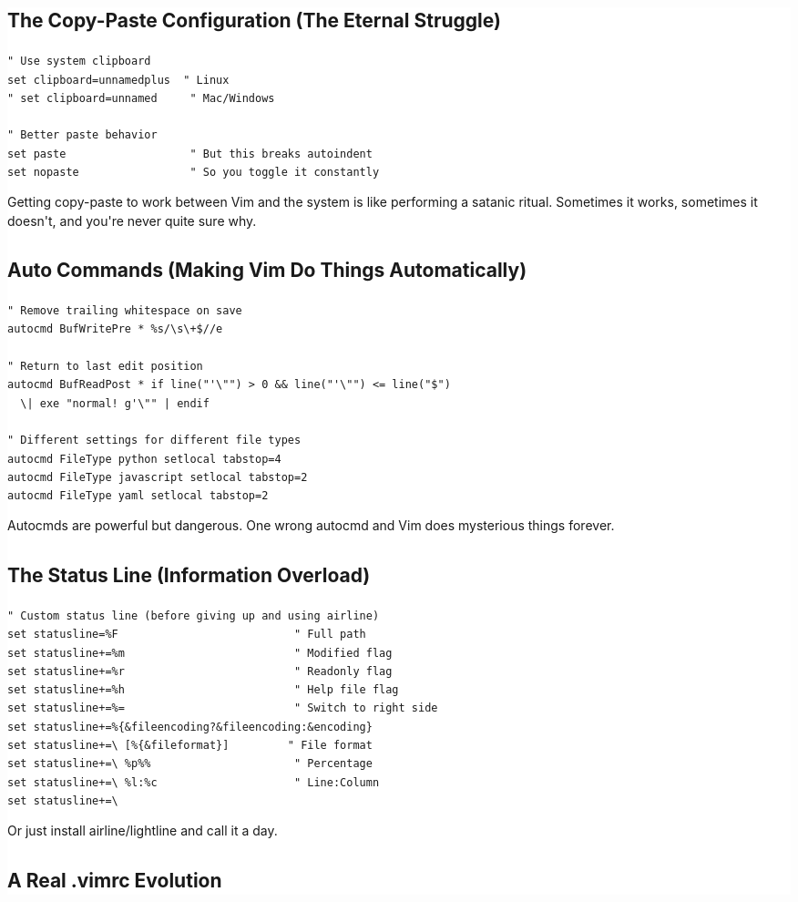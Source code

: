 ## The Copy-Paste Configuration (The Eternal Struggle)

```vim
" Use system clipboard
set clipboard=unnamedplus  " Linux
" set clipboard=unnamed     " Mac/Windows

" Better paste behavior
set paste                   " But this breaks autoindent
set nopaste                 " So you toggle it constantly
```

Getting copy-paste to work between Vim and the system is like performing a satanic ritual. Sometimes it works, sometimes it doesn't, and you're never quite sure why.

## Auto Commands (Making Vim Do Things Automatically)

```vim
" Remove trailing whitespace on save
autocmd BufWritePre * %s/\s\+$//e

" Return to last edit position
autocmd BufReadPost * if line("'\"") > 0 && line("'\"") <= line("$")
  \| exe "normal! g'\"" | endif

" Different settings for different file types
autocmd FileType python setlocal tabstop=4
autocmd FileType javascript setlocal tabstop=2
autocmd FileType yaml setlocal tabstop=2
```

Autocmds are powerful but dangerous. One wrong autocmd and Vim does mysterious things forever.

## The Status Line (Information Overload)

```vim
" Custom status line (before giving up and using airline)
set statusline=%F                           " Full path
set statusline+=%m                          " Modified flag
set statusline+=%r                          " Readonly flag
set statusline+=%h                          " Help file flag
set statusline+=%=                          " Switch to right side
set statusline+=%{&fileencoding?&fileencoding:&encoding}
set statusline+=\ [%{&fileformat}]         " File format
set statusline+=\ %p%%                      " Percentage
set statusline+=\ %l:%c                     " Line:Column
set statusline+=\ 
```

Or just install airline/lightline and call it a day.

## A Real .vimrc Evolution

